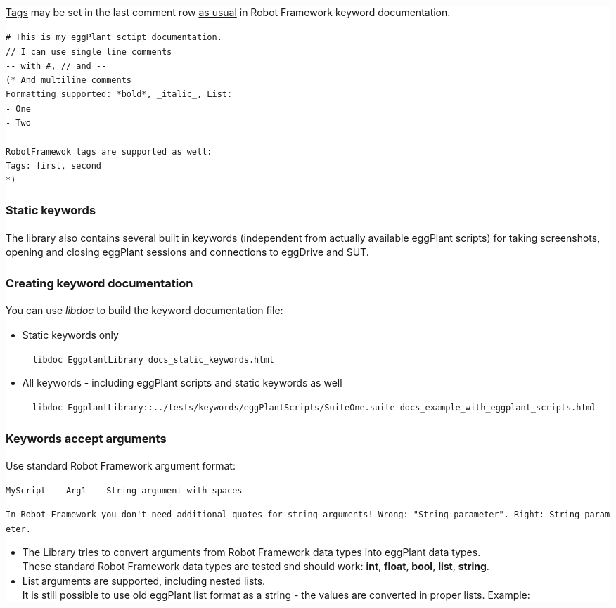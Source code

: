 [Tags](http://robotframework.org/robotframework/latest/RobotFrameworkUserGuide.html#keyword-tags) may be set in the last comment row [as usual](http://robotframework.org/robotframework/latest/RobotFrameworkUserGuide.html#getting-keyword-tags) in Robot Framework keyword documentation.

```sensetalk
# This is my eggPlant sctipt documentation.
// I can use single line comments 
-- with #, // and --
(* And multiline comments
Formatting supported: *bold*, _italic_, List:
- One
- Two

RobotFramewok tags are supported as well:
Tags: first, second
*)
```

### Static keywords

The library also contains several built in keywords (independent from actually available eggPlant scripts) for taking screenshots, opening and closing eggPlant sessions and connections to eggDrive and SUT.

### Creating keyword documentation

You can use _libdoc_ to build the keyword documentation file:

- Static keywords only

  ```shell
    libdoc EggplantLibrary docs_static_keywords.html
  ```

- All keywords - including eggPlant scripts and static keywords as well

  ```shell
    libdoc EggplantLibrary::../tests/keywords/eggPlantScripts/SuiteOne.suite docs_example_with_eggplant_scripts.html
  ```

### Keywords accept arguments

Use standard Robot Framework argument format:

```robotframework
MyScript    Arg1    String argument with spaces   
```

`In Robot Framework you don't need additional quotes for string arguments! Wrong: "String parameter". Right: String parameter.`

- The Library tries to convert arguments from Robot Framework data types into eggPlant data types.  
  These standard Robot Framework data types are tested snd should work: **int**, **float**, **bool**, **list**, **string**.
- List arguments are supported, including nested lists.  
  It is still possible to use old eggPlant list format as a string - the values are converted in proper lists. Example:
  